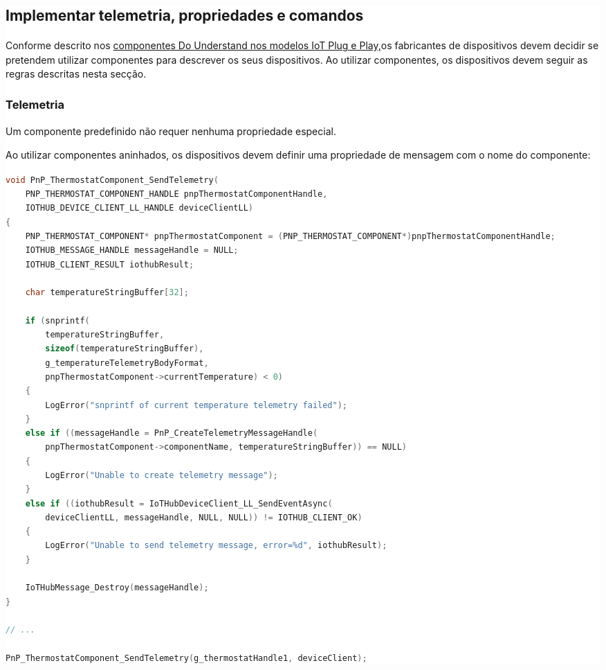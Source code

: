 ## <a name="implement-telemetry-properties-and-commands"></a>Implementar telemetria, propriedades e comandos

Conforme descrito nos [componentes Do Understand nos modelos IoT Plug e Play,](concepts-components.md)os fabricantes de dispositivos devem decidir se pretendem utilizar componentes para descrever os seus dispositivos. Ao utilizar componentes, os dispositivos devem seguir as regras descritas nesta secção.

### <a name="telemetry"></a>Telemetria

Um componente predefinido não requer nenhuma propriedade especial.

Ao utilizar componentes aninhados, os dispositivos devem definir uma propriedade de mensagem com o nome do componente:

```c
void PnP_ThermostatComponent_SendTelemetry(
    PNP_THERMOSTAT_COMPONENT_HANDLE pnpThermostatComponentHandle,
    IOTHUB_DEVICE_CLIENT_LL_HANDLE deviceClientLL)
{
    PNP_THERMOSTAT_COMPONENT* pnpThermostatComponent = (PNP_THERMOSTAT_COMPONENT*)pnpThermostatComponentHandle;
    IOTHUB_MESSAGE_HANDLE messageHandle = NULL;
    IOTHUB_CLIENT_RESULT iothubResult;

    char temperatureStringBuffer[32];

    if (snprintf(
        temperatureStringBuffer,
        sizeof(temperatureStringBuffer),
        g_temperatureTelemetryBodyFormat,
        pnpThermostatComponent->currentTemperature) < 0)
    {
        LogError("snprintf of current temperature telemetry failed");
    }
    else if ((messageHandle = PnP_CreateTelemetryMessageHandle(
        pnpThermostatComponent->componentName, temperatureStringBuffer)) == NULL)
    {
        LogError("Unable to create telemetry message");
    }
    else if ((iothubResult = IoTHubDeviceClient_LL_SendEventAsync(
        deviceClientLL, messageHandle, NULL, NULL)) != IOTHUB_CLIENT_OK)
    {
        LogError("Unable to send telemetry message, error=%d", iothubResult);
    }

    IoTHubMessage_Destroy(messageHandle);
}

// ...

PnP_ThermostatComponent_SendTelemetry(g_thermostatHandle1, deviceClient);
```
